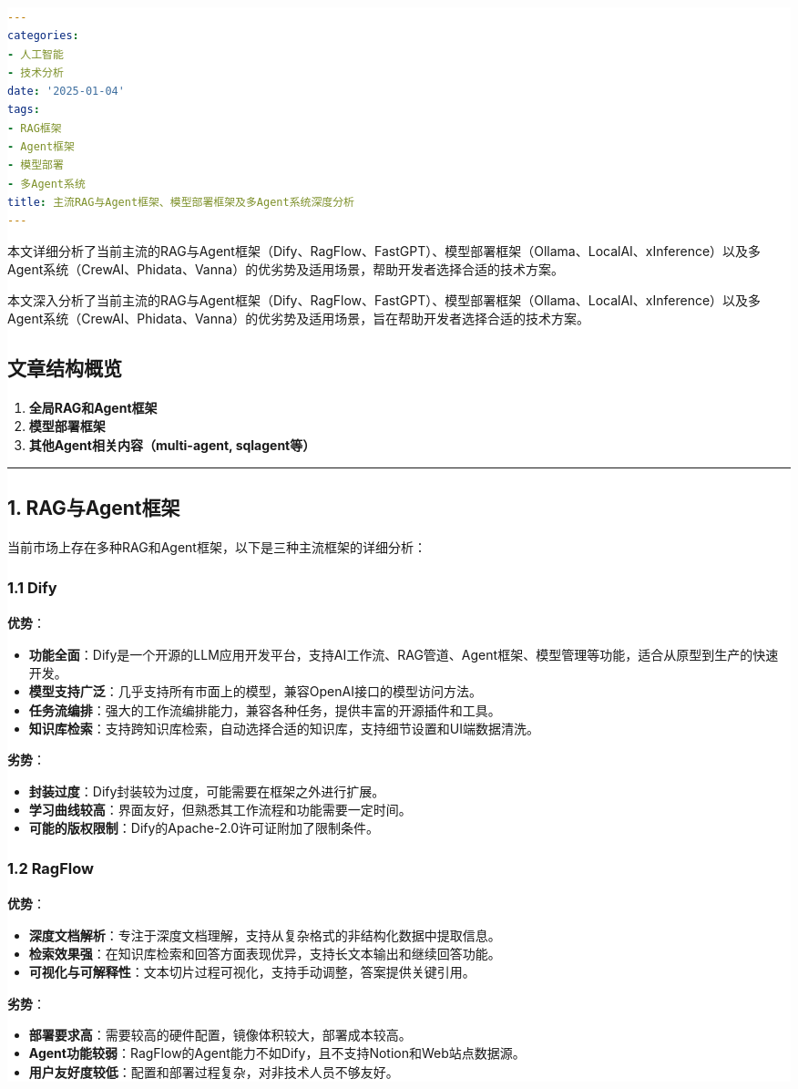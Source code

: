 ```yaml
---
categories:
- 人工智能
- 技术分析
date: '2025-01-04'
tags:
- RAG框架
- Agent框架
- 模型部署
- 多Agent系统
title: 主流RAG与Agent框架、模型部署框架及多Agent系统深度分析
---
```


本文详细分析了当前主流的RAG与Agent框架（Dify、RagFlow、FastGPT）、模型部署框架（Ollama、LocalAI、xInference）以及多Agent系统（CrewAI、Phidata、Vanna）的优劣势及适用场景，帮助开发者选择合适的技术方案。

本文深入分析了当前主流的RAG与Agent框架（Dify、RagFlow、FastGPT）、模型部署框架（Ollama、LocalAI、xInference）以及多Agent系统（CrewAI、Phidata、Vanna）的优劣势及适用场景，旨在帮助开发者选择合适的技术方案。

## 文章结构概览
1. **全局RAG和Agent框架**
2. **模型部署框架**
3. **其他Agent相关内容（multi-agent, sqlagent等）**

---

## 1. RAG与Agent框架

当前市场上存在多种RAG和Agent框架，以下是三种主流框架的详细分析：

### 1.1 **Dify**
**优势**：
- **功能全面**：Dify是一个开源的LLM应用开发平台，支持AI工作流、RAG管道、Agent框架、模型管理等功能，适合从原型到生产的快速开发。
- **模型支持广泛**：几乎支持所有市面上的模型，兼容OpenAI接口的模型访问方法。
- **任务流编排**：强大的工作流编排能力，兼容各种任务，提供丰富的开源插件和工具。
- **知识库检索**：支持跨知识库检索，自动选择合适的知识库，支持细节设置和UI端数据清洗。

**劣势**：
- **封装过度**：Dify封装较为过度，可能需要在框架之外进行扩展。
- **学习曲线较高**：界面友好，但熟悉其工作流程和功能需要一定时间。
- **可能的版权限制**：Dify的Apache-2.0许可证附加了限制条件。

### 1.2 **RagFlow**
**优势**：
- **深度文档解析**：专注于深度文档理解，支持从复杂格式的非结构化数据中提取信息。
- **检索效果强**：在知识库检索和回答方面表现优异，支持长文本输出和继续回答功能。
- **可视化与可解释性**：文本切片过程可视化，支持手动调整，答案提供关键引用。

**劣势**：
- **部署要求高**：需要较高的硬件配置，镜像体积较大，部署成本较高。
- **Agent功能较弱**：RagFlow的Agent能力不如Dify，且不支持Notion和Web站点数据源。
- **用户友好度较低**：配置和部署过程复杂，对非技术人员不够友好。
